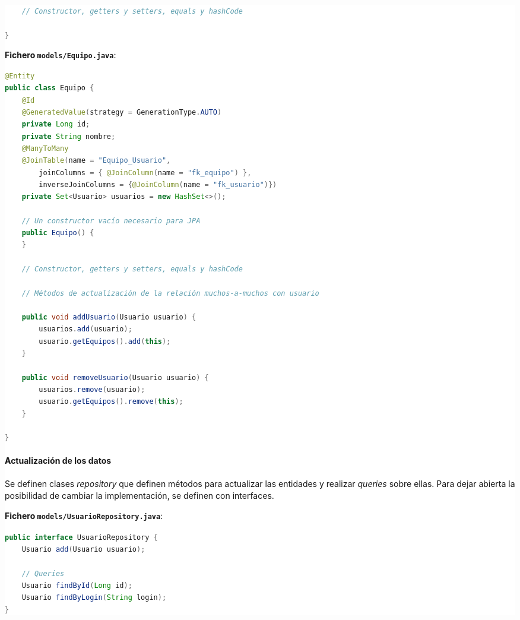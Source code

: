 ```java
    // Constructor, getters y setters, equals y hashCode

}
```

**Fichero `models/Equipo.java`**:

```java
@Entity
public class Equipo {
    @Id
    @GeneratedValue(strategy = GenerationType.AUTO)
    private Long id;
    private String nombre;
    @ManyToMany
    @JoinTable(name = "Equipo_Usuario",
        joinColumns = { @JoinColumn(name = "fk_equipo") },
        inverseJoinColumns = {@JoinColumn(name = "fk_usuario")})
    private Set<Usuario> usuarios = new HashSet<>();

    // Un constructor vacío necesario para JPA
    public Equipo() {
    }

    // Constructor, getters y setters, equals y hashCode
    
    // Métodos de actualización de la relación muchos-a-muchos con usuario

    public void addUsuario(Usuario usuario) {
        usuarios.add(usuario);
        usuario.getEquipos().add(this);
    }

    public void removeUsuario(Usuario usuario) {
        usuarios.remove(usuario);
        usuario.getEquipos().remove(this);
    }

}
```



#### Actualización de los datos ####

Se definen clases _repository_ que definen métodos para actualizar las
entidades y realizar _queries_ sobre ellas. Para dejar abierta la
posibilidad de cambiar la implementación, se definen con interfaces.

**Fichero `models/UsuarioRepository.java`**:

```java
public interface UsuarioRepository {
    Usuario add(Usuario usuario);
    
    // Queries
    Usuario findById(Long id);
    Usuario findByLogin(String login);
}
```
